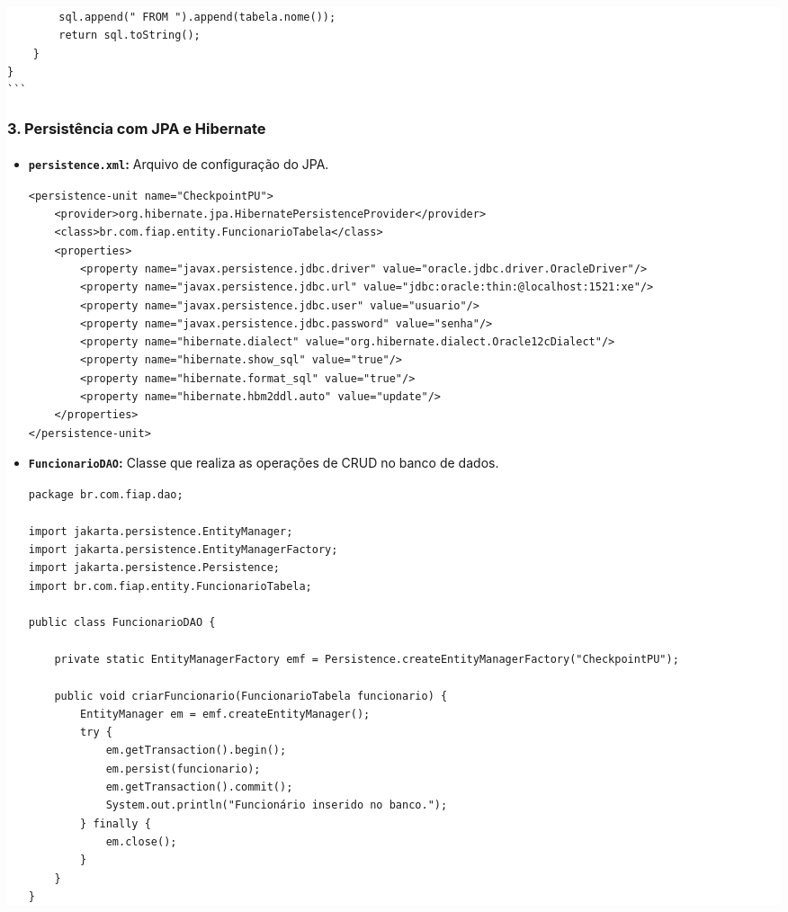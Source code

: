             sql.append(" FROM ").append(tabela.nome());
            return sql.toString();
        }
    }
    ```

### 3. Persistência com JPA e Hibernate

*   **`persistence.xml`:** Arquivo de configuração do JPA.

    ```
    <persistence-unit name="CheckpointPU">
        <provider>org.hibernate.jpa.HibernatePersistenceProvider</provider>
        <class>br.com.fiap.entity.FuncionarioTabela</class>
        <properties>
            <property name="javax.persistence.jdbc.driver" value="oracle.jdbc.driver.OracleDriver"/>
            <property name="javax.persistence.jdbc.url" value="jdbc:oracle:thin:@localhost:1521:xe"/>
            <property name="javax.persistence.jdbc.user" value="usuario"/>
            <property name="javax.persistence.jdbc.password" value="senha"/>
            <property name="hibernate.dialect" value="org.hibernate.dialect.Oracle12cDialect"/>
            <property name="hibernate.show_sql" value="true"/>
            <property name="hibernate.format_sql" value="true"/>
            <property name="hibernate.hbm2ddl.auto" value="update"/>
        </properties>
    </persistence-unit>
    ```

*   **`FuncionarioDAO`:** Classe que realiza as operações de CRUD no banco de dados.

    ```
    package br.com.fiap.dao;

    import jakarta.persistence.EntityManager;
    import jakarta.persistence.EntityManagerFactory;
    import jakarta.persistence.Persistence;
    import br.com.fiap.entity.FuncionarioTabela;

    public class FuncionarioDAO {

        private static EntityManagerFactory emf = Persistence.createEntityManagerFactory("CheckpointPU");

        public void criarFuncionario(FuncionarioTabela funcionario) {
            EntityManager em = emf.createEntityManager();
            try {
                em.getTransaction().begin();
                em.persist(funcionario);
                em.getTransaction().commit();
                System.out.println("Funcionário inserido no banco.");
            } finally {
                em.close();
            }
        }
    }
    ```
